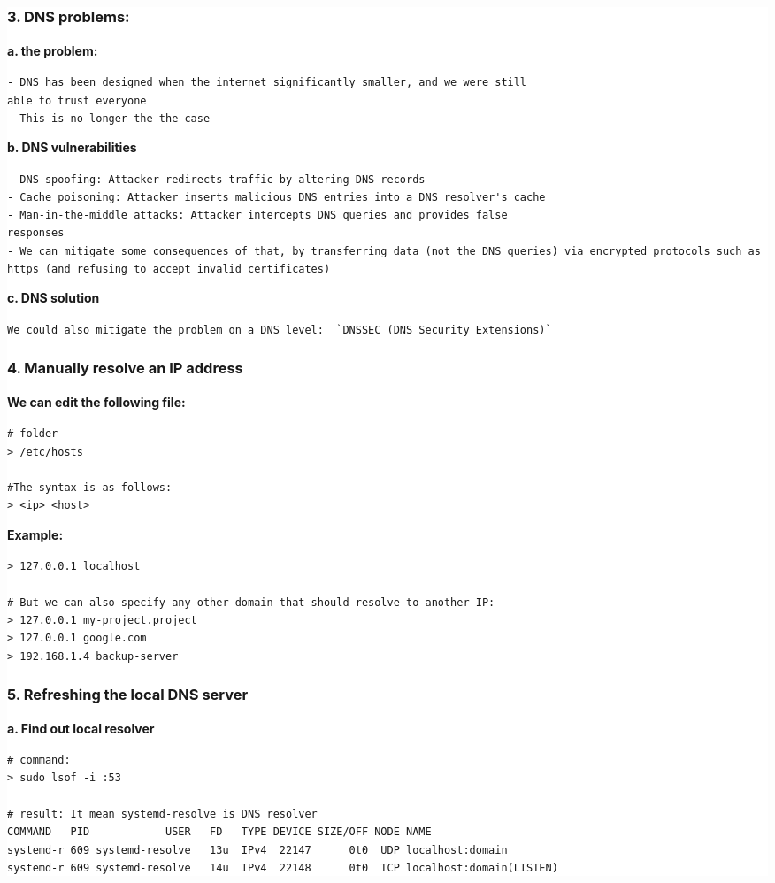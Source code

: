 ### 3. DNS problems:

**a. the problem:**
```
- DNS has been designed when the internet significantly smaller, and we were still
able to trust everyone
- This is no longer the the case
```

**b. DNS vulnerabilities**
```
- DNS spoofing: Attacker redirects traffic by altering DNS records
- Cache poisoning: Attacker inserts malicious DNS entries into a DNS resolver's cache
- Man-in-the-middle attacks: Attacker intercepts DNS queries and provides false
responses
- We can mitigate some consequences of that, by transferring data (not the DNS queries) via encrypted protocols such as https (and refusing to accept invalid certificates)
```

**c. DNS solution**
```
We could also mitigate the problem on a DNS level:  `DNSSEC (DNS Security Extensions)`
```

### 4. Manually resolve an IP address

**We can edit the following file:**
```
# folder
> /etc/hosts

#The syntax is as follows:
> <ip> <host>
```
**Example:**
```
> 127.0.0.1 localhost

# But we can also specify any other domain that should resolve to another IP:
> 127.0.0.1 my-project.project
> 127.0.0.1 google.com
> 192.168.1.4 backup-server
```

### 5. Refreshing the local DNS server

**a. Find out local resolver**

```
# command:
> sudo lsof -i :53

# result: It mean systemd-resolve is DNS resolver
COMMAND   PID            USER   FD   TYPE DEVICE SIZE/OFF NODE NAME
systemd-r 609 systemd-resolve   13u  IPv4  22147      0t0  UDP localhost:domain
systemd-r 609 systemd-resolve   14u  IPv4  22148      0t0  TCP localhost:domain(LISTEN)
```
